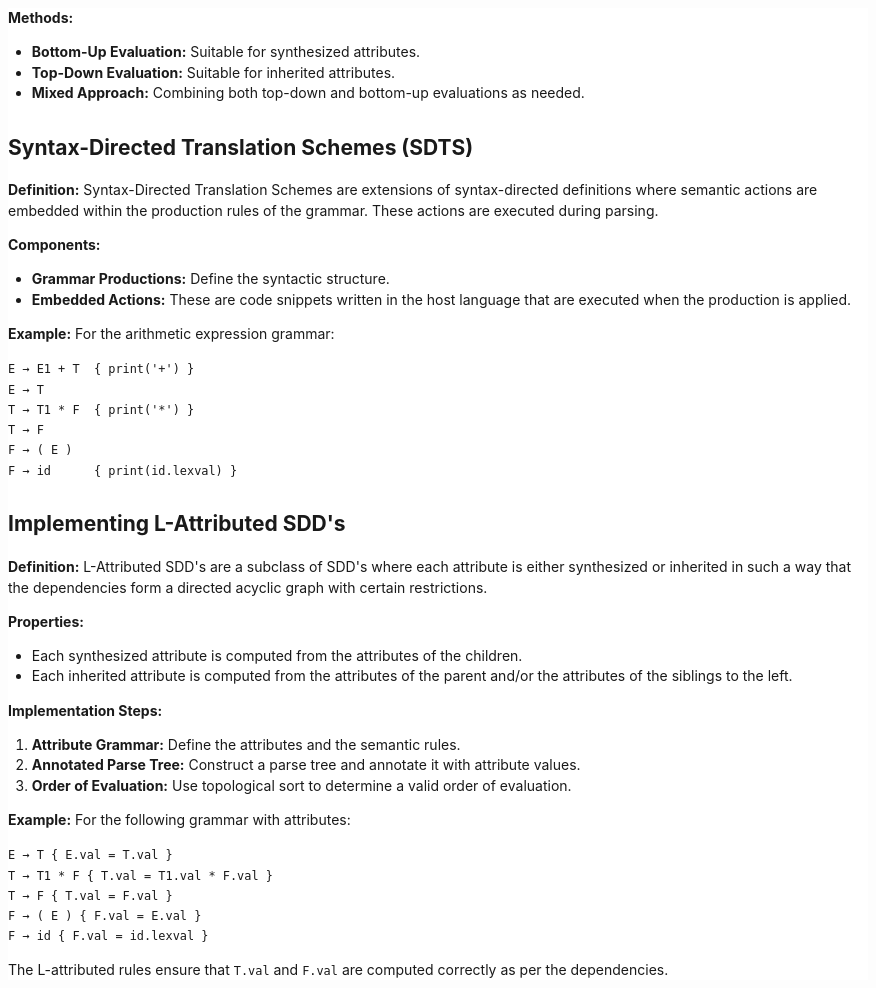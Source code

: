 **Methods:**
- **Bottom-Up Evaluation:** Suitable for synthesized attributes.
- **Top-Down Evaluation:** Suitable for inherited attributes.
- **Mixed Approach:** Combining both top-down and bottom-up evaluations as needed.

## Syntax-Directed Translation Schemes (SDTS)

**Definition:**
Syntax-Directed Translation Schemes are extensions of syntax-directed definitions where semantic actions are embedded within the production rules of the grammar. These actions are executed during parsing.

**Components:**
- **Grammar Productions:** Define the syntactic structure.
- **Embedded Actions:** These are code snippets written in the host language that are executed when the production is applied.

**Example:**
For the arithmetic expression grammar:
```
E → E1 + T  { print('+') }
E → T
T → T1 * F  { print('*') }
T → F
F → ( E )
F → id      { print(id.lexval) }
```

## Implementing L-Attributed SDD's

**Definition:**
L-Attributed SDD's are a subclass of SDD's where each attribute is either synthesized or inherited in such a way that the dependencies form a directed acyclic graph with certain restrictions.

**Properties:**
- Each synthesized attribute is computed from the attributes of the children.
- Each inherited attribute is computed from the attributes of the parent and/or the attributes of the siblings to the left.

**Implementation Steps:**
1. **Attribute Grammar:** Define the attributes and the semantic rules.
2. **Annotated Parse Tree:** Construct a parse tree and annotate it with attribute values.
3. **Order of Evaluation:** Use topological sort to determine a valid order of evaluation.

**Example:**
For the following grammar with attributes:
```
E → T { E.val = T.val }
T → T1 * F { T.val = T1.val * F.val }
T → F { T.val = F.val }
F → ( E ) { F.val = E.val }
F → id { F.val = id.lexval }
```
The L-attributed rules ensure that `T.val` and `F.val` are computed correctly as per the dependencies.
